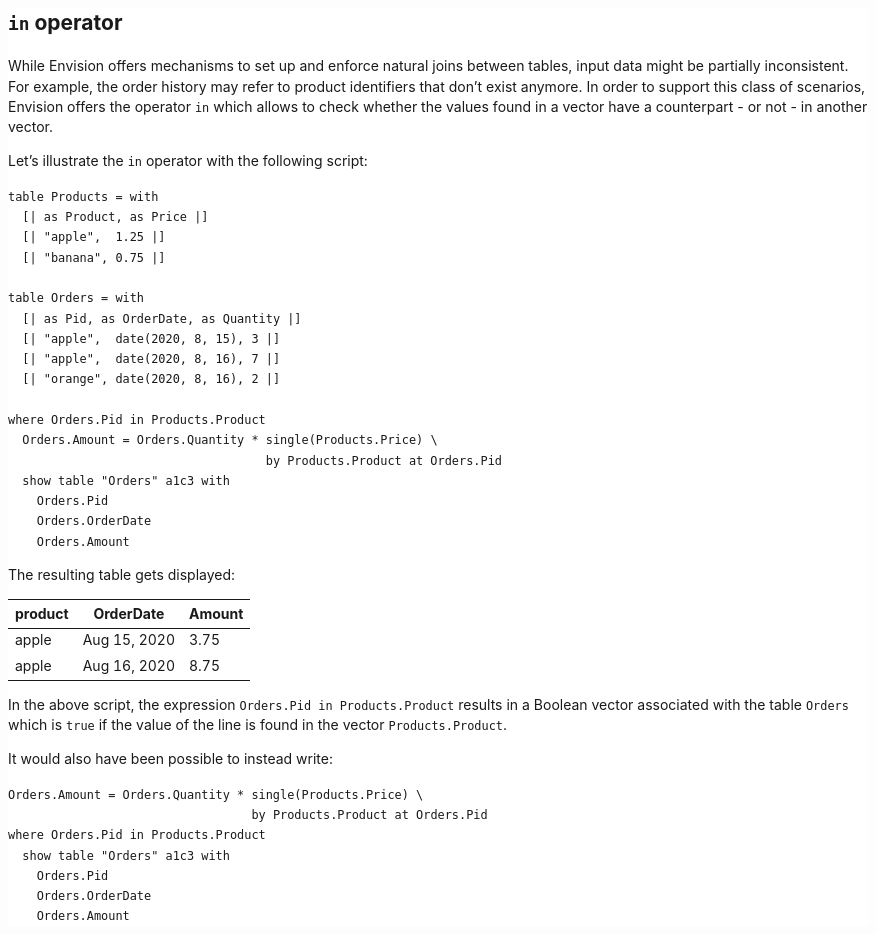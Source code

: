## `in` operator

While Envision offers mechanisms to set up and enforce natural joins between tables, input data might be partially inconsistent. For example, the order history may refer to product identifiers that don’t exist anymore. In order to support this class of scenarios, Envision offers the operator `in` which allows to check whether the values found in a vector have a counterpart - or not - in another vector.

Let’s illustrate the `in` operator with the following script:

```envision
table Products = with
  [| as Product, as Price |]
  [| "apple",  1.25 |]
  [| "banana", 0.75 |]

table Orders = with
  [| as Pid, as OrderDate, as Quantity |]
  [| "apple",  date(2020, 8, 15), 3 |]
  [| "apple",  date(2020, 8, 16), 7 |]
  [| "orange", date(2020, 8, 16), 2 |]

where Orders.Pid in Products.Product
  Orders.Amount = Orders.Quantity * single(Products.Price) \
                                    by Products.Product at Orders.Pid
  show table "Orders" a1c3 with
    Orders.Pid
    Orders.OrderDate
    Orders.Amount
```

The resulting table gets displayed:

| product | OrderDate    | Amount |
|---------|--------------|--------|
| apple   | Aug 15, 2020 | 3.75   |
| apple   | Aug 16, 2020 | 8.75   |

In the above script, the expression `Orders.Pid in Products.Product` results in a Boolean vector associated with the table `Orders` which is `true` if the value of the line is found in the vector `Products.Product`.

It would also have been possible to instead write:

```envision-proto
Orders.Amount = Orders.Quantity * single(Products.Price) \
                                  by Products.Product at Orders.Pid
where Orders.Pid in Products.Product
  show table "Orders" a1c3 with
    Orders.Pid
    Orders.OrderDate
    Orders.Amount
```
